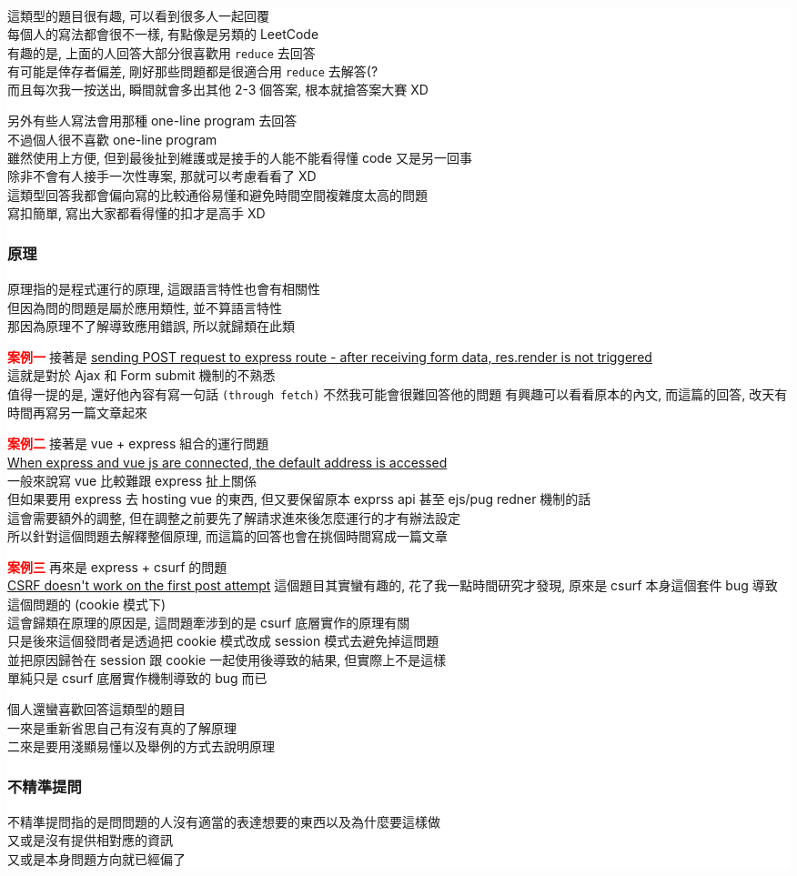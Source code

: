 這類型的題目很有趣, 可以看到很多人一起回覆  
每個人的寫法都會很不一樣, 有點像是另類的 LeetCode  
有趣的是, 上面的人回答大部分很喜歡用 `reduce` 去回答  
有可能是倖存者偏差, 剛好那些問題都是很適合用 `reduce` 去解答(?  
而且每次我一按送出, 瞬間就會多出其他 2-3 個答案, 根本就搶答案大賽 XD  

另外有些人寫法會用那種 one-line program 去回答  
不過個人很不喜歡 one-line program  
雖然使用上方便, 但到最後扯到維護或是接手的人能不能看得懂 code 又是另一回事  
除非不會有人接手一次性專案, 那就可以考慮看看了 XD  
這類型回答我都會偏向寫的比較通俗易懂和避免時間空間複雜度太高的問題   
寫扣簡單, 寫出大家都看得懂的扣才是高手 XD  

### 原理

原理指的是程式運行的原理, 這跟語言特性也會有相關性  
但因為問的問題是屬於應用類性, 並不算語言特性  
那因為原理不了解導致應用錯誤, 所以就歸類在此類  

**<span style="color: red">案例一</span>**
接著是 [sending POST request to express route - after receiving form data, res.render is not triggered](https://stackoverflow.com/questions/64766209/sending-post-request-to-express-route-after-receiving-form-data-res-render-is/64769482)  
這就是對於 Ajax 和 Form submit 機制的不熟悉  
值得一提的是, 還好他內容有寫一句話 `(through fetch)` 不然我可能會很難回答他的問題
有興趣可以看看原本的內文, 而這篇的回答, 改天有時間再寫另一篇文章起來  

**<span style="color: red">案例二</span>**
接著是 vue + express 組合的運行問題  
[When express and vue js are connected, the default address is accessed](https://stackoverflow.com/questions/64779038/when-express-and-vue-js-are-connected-the-default-address-is-accessed/64779174)  
一般來說寫 vue 比較難跟 express 扯上關係  
但如果要用 express 去 hosting vue 的東西, 但又要保留原本 exprss api 甚至 ejs/pug redner 機制的話  
這會需要額外的調整, 但在調整之前要先了解請求進來後怎麼運行的才有辦法設定  
所以針對這個問題去解釋整個原理, 而這篇的回答也會在挑個時間寫成一篇文章  

**<span style="color: red">案例三</span>**
再來是 express + csurf 的問題  
[CSRF doesn't work on the first post attempt](https://stackoverflow.com/questions/64869650/csrf-doesnt-work-on-the-first-post-attempt/64877159)
這個題目其實蠻有趣的, 花了我一點時間研究才發現, 原來是 csurf 本身這個套件 bug 導致這個問題的 (cookie 模式下)  
這會歸類在原理的原因是, 這問題牽涉到的是 csurf 底層實作的原理有關  
只是後來這個發問者是透過把 cookie 模式改成 session 模式去避免掉這問題  
並把原因歸咎在 session 跟 cookie 一起使用後導致的結果, 但實際上不是這樣  
單純只是 csurf 底層實作機制導致的 bug 而已  

個人還蠻喜歡回答這類型的題目  
一來是重新省思自己有沒有真的了解原理  
二來是要用淺顯易懂以及舉例的方式去說明原理  
 
### 不精準提問

不精準提問指的是問問題的人沒有適當的表達想要的東西以及為什麼要這樣做  
又或是沒有提供相對應的資訊  
又或是本身問題方向就已經偏了  
